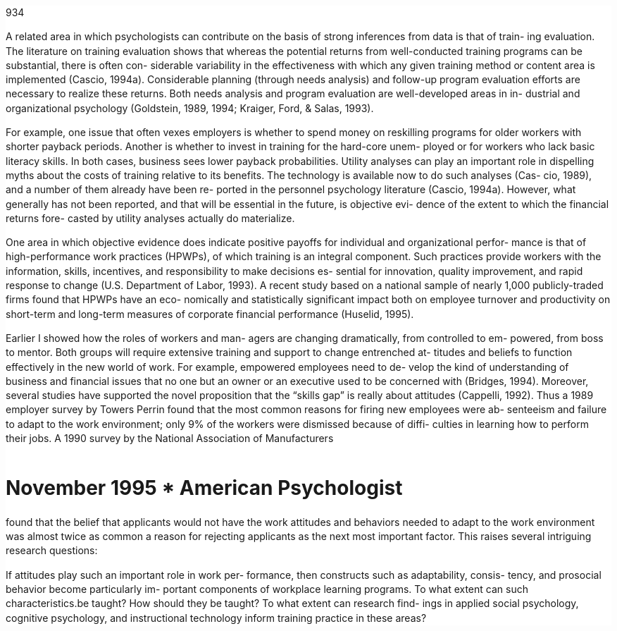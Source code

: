 934

A related area in which psychologists can contribute on the basis of strong inferences from data is that of train- ing evaluation. The literature on training evaluation shows that whereas the potential returns from well-conducted training programs can be substantial, there is often con- siderable variability in the effectiveness with which any given training method or content area is implemented (Cascio, 1994a). Considerable planning (through needs analysis) and follow-up program evaluation efforts are necessary to realize these returns. Both needs analysis and program evaluation are well-developed areas in in- dustrial and organizational psychology (Goldstein, 1989, 1994; Kraiger, Ford, & Salas, 1993).

For example, one issue that often vexes employers is whether to spend money on reskilling programs for older workers with shorter payback periods. Another is whether to invest in training for the hard-core unem- ployed or for workers who lack basic literacy skills. In both cases, business sees lower payback probabilities. Utility analyses can play an important role in dispelling myths about the costs of training relative to its benefits. The technology is available now to do such analyses (Cas- cio, 1989), and a number of them already have been re- ported in the personnel psychology literature (Cascio, 1994a). However, what generally has not been reported, and that will be essential in the future, is objective evi- dence of the extent to which the financial returns fore- casted by utility analyses actually do materialize.

One area in which objective evidence does indicate positive payoffs for individual and organizational perfor- mance is that of high-performance work practices (HPWPs), of which training is an integral component. Such practices provide workers with the information, skills, incentives, and responsibility to make decisions es- sential for innovation, quality improvement, and rapid response to change (U.S. Department of Labor, 1993). A recent study based on a national sample of nearly 1,000 publicly-traded firms found that HPWPs have an eco- nomically and statistically significant impact both on employee turnover and productivity on short-term and long-term measures of corporate financial performance (Huselid, 1995).

Earlier I showed how the roles of workers and man- agers are changing dramatically, from controlled to em- powered, from boss to mentor. Both groups will require extensive training and support to change entrenched at- titudes and beliefs to function effectively in the new world of work. For example, empowered employees need to de- velop the kind of understanding of business and financial issues that no one but an owner or an executive used to be concerned with (Bridges, 1994). Moreover, several studies have supported the novel proposition that the “skills gap” is really about attitudes (Cappelli, 1992). Thus a 1989 employer survey by Towers Perrin found that the most common reasons for firing new employees were ab- senteeism and failure to adapt to the work environment; only 9% of the workers were dismissed because of diffi- culties in learning how to perform their jobs. A 1990 survey by the National Association of Manufacturers

# November 1995 * American Psychologist

found that the belief that applicants would not have the work attitudes and behaviors needed to adapt to the work environment was almost twice as common a reason for rejecting applicants as the next most important factor. This raises several intriguing research questions:

If attitudes play such an important role in work per- formance, then constructs such as adaptability, consis- tency, and prosocial behavior become particularly im- portant components of workplace learning programs. To what extent can such characteristics.be taught? How should they be taught? To what extent can research find- ings in applied social psychology, cognitive psychology, and instructional technology inform training practice in these areas?
